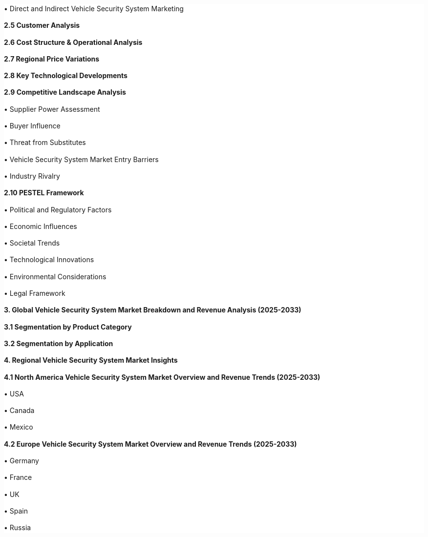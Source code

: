 • Direct and Indirect Vehicle Security System Marketing

<strong>2.5 Customer Analysis</strong>

<strong>2.6 Cost Structure & Operational Analysis</strong>

<strong>2.7 Regional Price Variations</strong>

<strong>2.8 Key Technological Developments</strong>

<strong>2.9 Competitive Landscape Analysis</strong>

• Supplier Power Assessment

• Buyer Influence

• Threat from Substitutes

• Vehicle Security System Market Entry Barriers

• Industry Rivalry

<strong>2.10 PESTEL Framework</strong>

• Political and Regulatory Factors

• Economic Influences

• Societal Trends

• Technological Innovations

• Environmental Considerations

• Legal Framework

<strong>3. Global Vehicle Security System Market Breakdown and Revenue Analysis (2025-2033)</strong>

<strong>3.1 Segmentation by Product Category</strong>

<strong>3.2 Segmentation by Application</strong>

<strong>4. Regional Vehicle Security System Market Insights</strong>

<strong>4.1 North America Vehicle Security System Market Overview and Revenue Trends (2025-2033)</strong>

• USA

• Canada

• Mexico

<strong>4.2 Europe Vehicle Security System Market Overview and Revenue Trends (2025-2033)</strong>

• Germany

• France

• UK

• Spain

• Russia

